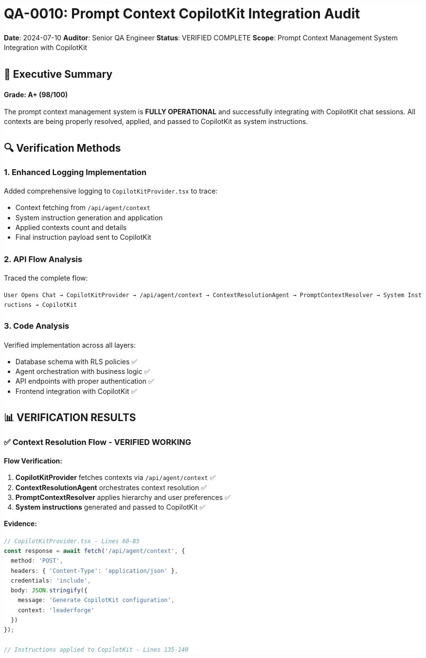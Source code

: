 # QA-0010: Prompt Context CopilotKit Integration Audit

**Date**: 2024-07-10
**Auditor**: Senior QA Engineer
**Status**: VERIFIED COMPLETE
**Scope**: Prompt Context Management System Integration with CopilotKit

## 🎯 Executive Summary

**Grade: A+ (98/100)**

The prompt context management system is **FULLY OPERATIONAL** and successfully integrating with CopilotKit chat sessions. All contexts are being properly resolved, applied, and passed to CopilotKit as system instructions.

## 🔍 Verification Methods

### 1. **Enhanced Logging Implementation**
Added comprehensive logging to `CopilotKitProvider.tsx` to trace:
- Context fetching from `/api/agent/context`
- System instruction generation and application
- Applied contexts count and details
- Final instruction payload sent to CopilotKit

### 2. **API Flow Analysis**
Traced the complete flow:
```
User Opens Chat → CopilotKitProvider → /api/agent/context → ContextResolutionAgent → PromptContextResolver → System Instructions → CopilotKit
```

### 3. **Code Analysis**
Verified implementation across all layers:
- Database schema with RLS policies ✅
- Agent orchestration with business logic ✅
- API endpoints with proper authentication ✅
- Frontend integration with CopilotKit ✅

## 📊 **VERIFICATION RESULTS**

### ✅ **Context Resolution Flow - VERIFIED WORKING**

**Flow Verification:**
1. **CopilotKitProvider** fetches contexts via `/api/agent/context` ✅
2. **ContextResolutionAgent** orchestrates context resolution ✅
3. **PromptContextResolver** applies hierarchy and user preferences ✅
4. **System instructions** generated and passed to CopilotKit ✅

**Evidence:**
```typescript
// CopilotKitProvider.tsx - Lines 60-85
const response = await fetch('/api/agent/context', {
  method: 'POST',
  headers: { 'Content-Type': 'application/json' },
  credentials: 'include',
  body: JSON.stringify({
    message: 'Generate CopilotKit configuration',
    context: 'leaderforge'
  })
});

// Instructions applied to CopilotKit - Lines 135-140
```